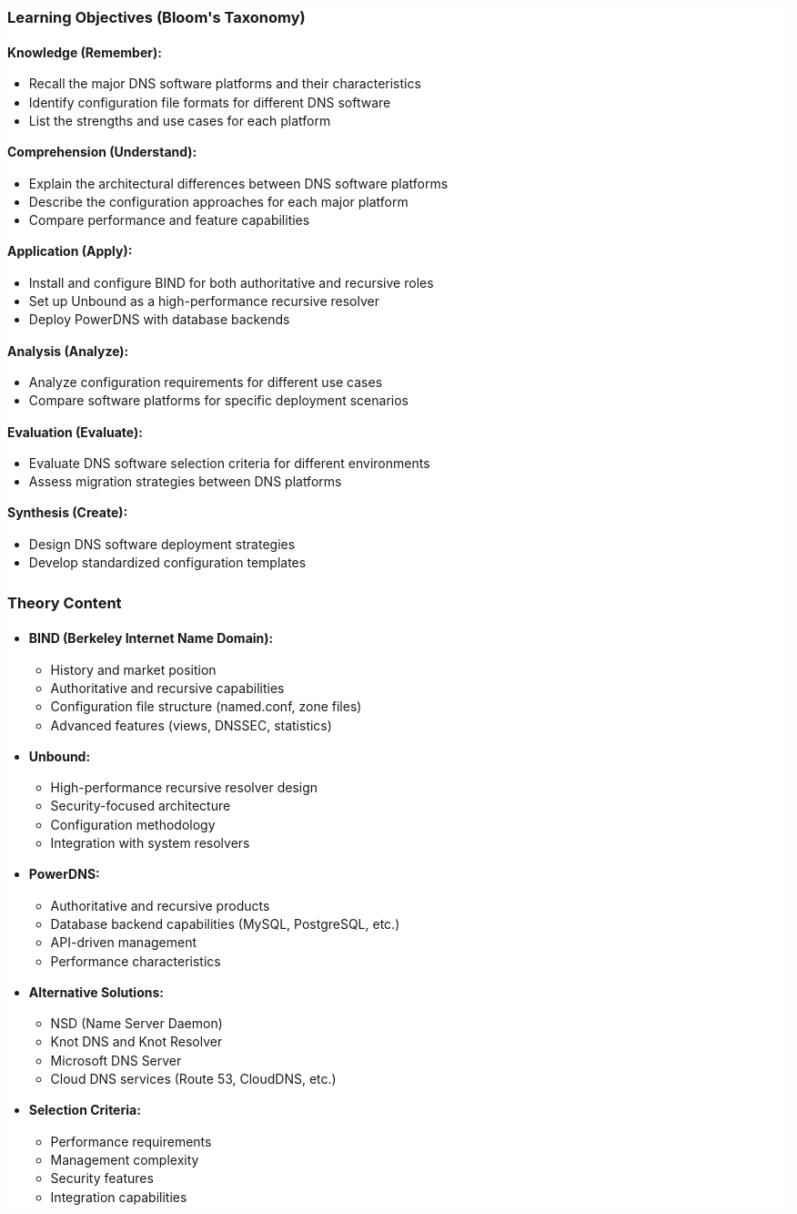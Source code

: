 ### Learning Objectives (Bloom's Taxonomy)
**Knowledge (Remember):**
- Recall the major DNS software platforms and their characteristics
- Identify configuration file formats for different DNS software
- List the strengths and use cases for each platform

**Comprehension (Understand):**
- Explain the architectural differences between DNS software platforms
- Describe the configuration approaches for each major platform
- Compare performance and feature capabilities

**Application (Apply):**
- Install and configure BIND for both authoritative and recursive roles
- Set up Unbound as a high-performance recursive resolver
- Deploy PowerDNS with database backends

**Analysis (Analyze):**
- Analyze configuration requirements for different use cases
- Compare software platforms for specific deployment scenarios

**Evaluation (Evaluate):**
- Evaluate DNS software selection criteria for different environments
- Assess migration strategies between DNS platforms

**Synthesis (Create):**
- Design DNS software deployment strategies
- Develop standardized configuration templates

### Theory Content
- **BIND (Berkeley Internet Name Domain):**
  - History and market position
  - Authoritative and recursive capabilities
  - Configuration file structure (named.conf, zone files)
  - Advanced features (views, DNSSEC, statistics)

- **Unbound:**
  - High-performance recursive resolver design
  - Security-focused architecture
  - Configuration methodology
  - Integration with system resolvers

- **PowerDNS:**
  - Authoritative and recursive products
  - Database backend capabilities (MySQL, PostgreSQL, etc.)
  - API-driven management
  - Performance characteristics

- **Alternative Solutions:**
  - NSD (Name Server Daemon)
  - Knot DNS and Knot Resolver
  - Microsoft DNS Server
  - Cloud DNS services (Route 53, CloudDNS, etc.)

- **Selection Criteria:**
  - Performance requirements
  - Management complexity
  - Security features
  - Integration capabilities
